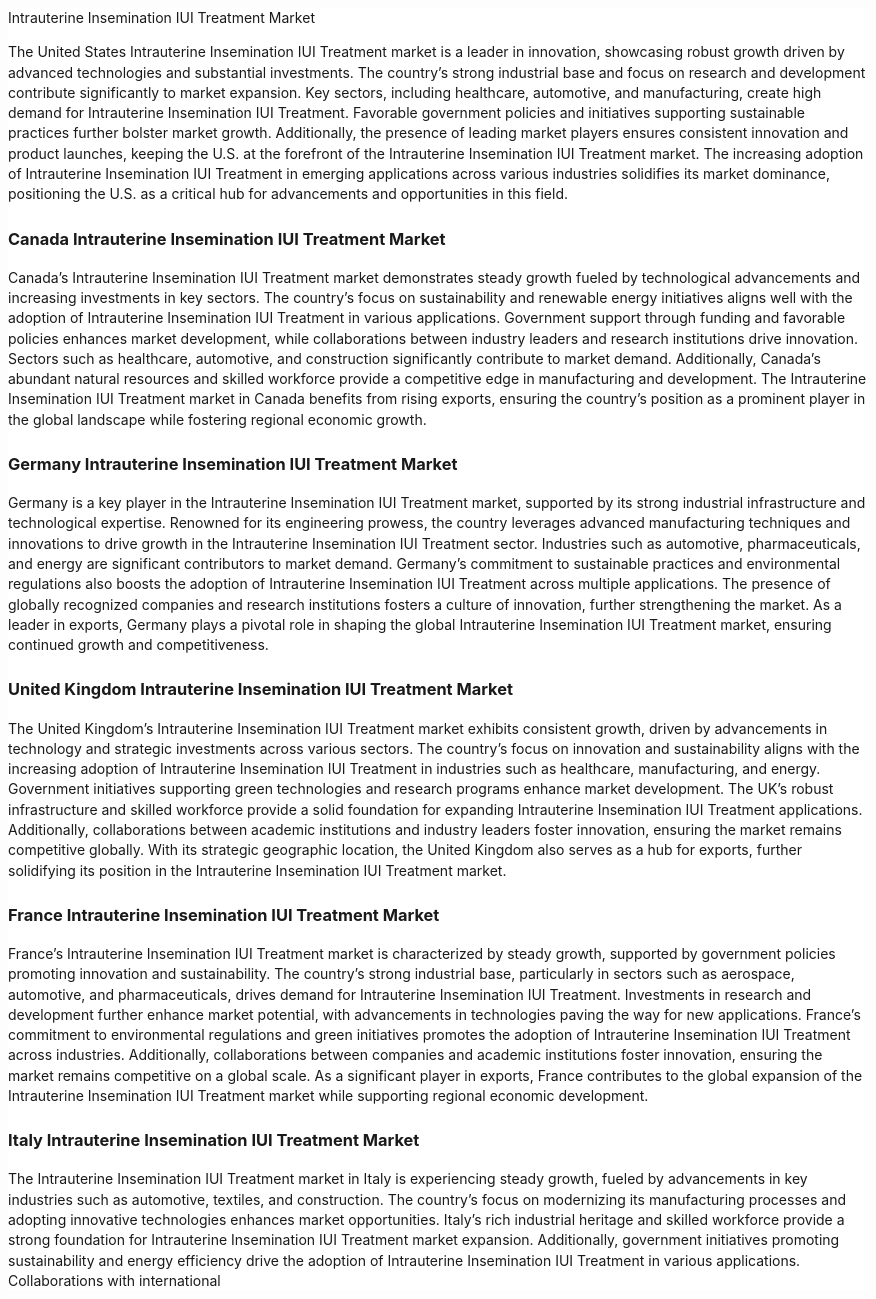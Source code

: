 Intrauterine Insemination IUI Treatment Market</h3><p>The United States Intrauterine Insemination IUI Treatment market is a leader in innovation, showcasing robust growth driven by advanced technologies and substantial investments. The country&rsquo;s strong industrial base and focus on research and development contribute significantly to market expansion. Key sectors, including healthcare, automotive, and manufacturing, create high demand for Intrauterine Insemination IUI Treatment. Favorable government policies and initiatives supporting sustainable practices further bolster market growth. Additionally, the presence of leading market players ensures consistent innovation and product launches, keeping the U.S. at the forefront of the Intrauterine Insemination IUI Treatment market. The increasing adoption of Intrauterine Insemination IUI Treatment in emerging applications across various industries solidifies its market dominance, positioning the U.S. as a critical hub for advancements and opportunities in this field.</p><h3>Canada Intrauterine Insemination IUI Treatment Market</h3><p>Canada&rsquo;s Intrauterine Insemination IUI Treatment market demonstrates steady growth fueled by technological advancements and increasing investments in key sectors. The country&rsquo;s focus on sustainability and renewable energy initiatives aligns well with the adoption of Intrauterine Insemination IUI Treatment in various applications. Government support through funding and favorable policies enhances market development, while collaborations between industry leaders and research institutions drive innovation. Sectors such as healthcare, automotive, and construction significantly contribute to market demand. Additionally, Canada&rsquo;s abundant natural resources and skilled workforce provide a competitive edge in manufacturing and development. The Intrauterine Insemination IUI Treatment market in Canada benefits from rising exports, ensuring the country&rsquo;s position as a prominent player in the global landscape while fostering regional economic growth.</p><h3>Germany Intrauterine Insemination IUI Treatment Market</h3><p>Germany is a key player in the Intrauterine Insemination IUI Treatment market, supported by its strong industrial infrastructure and technological expertise. Renowned for its engineering prowess, the country leverages advanced manufacturing techniques and innovations to drive growth in the Intrauterine Insemination IUI Treatment sector. Industries such as automotive, pharmaceuticals, and energy are significant contributors to market demand. Germany&rsquo;s commitment to sustainable practices and environmental regulations also boosts the adoption of Intrauterine Insemination IUI Treatment across multiple applications. The presence of globally recognized companies and research institutions fosters a culture of innovation, further strengthening the market. As a leader in exports, Germany plays a pivotal role in shaping the global Intrauterine Insemination IUI Treatment market, ensuring continued growth and competitiveness.</p><h3>United Kingdom Intrauterine Insemination IUI Treatment Market</h3><p>The United Kingdom&rsquo;s Intrauterine Insemination IUI Treatment market exhibits consistent growth, driven by advancements in technology and strategic investments across various sectors. The country&rsquo;s focus on innovation and sustainability aligns with the increasing adoption of Intrauterine Insemination IUI Treatment in industries such as healthcare, manufacturing, and energy. Government initiatives supporting green technologies and research programs enhance market development. The UK&rsquo;s robust infrastructure and skilled workforce provide a solid foundation for expanding Intrauterine Insemination IUI Treatment applications. Additionally, collaborations between academic institutions and industry leaders foster innovation, ensuring the market remains competitive globally. With its strategic geographic location, the United Kingdom also serves as a hub for exports, further solidifying its position in the Intrauterine Insemination IUI Treatment market.</p><h3>France Intrauterine Insemination IUI Treatment Market</h3><p>France&rsquo;s Intrauterine Insemination IUI Treatment market is characterized by steady growth, supported by government policies promoting innovation and sustainability. The country&rsquo;s strong industrial base, particularly in sectors such as aerospace, automotive, and pharmaceuticals, drives demand for Intrauterine Insemination IUI Treatment. Investments in research and development further enhance market potential, with advancements in technologies paving the way for new applications. France&rsquo;s commitment to environmental regulations and green initiatives promotes the adoption of Intrauterine Insemination IUI Treatment across industries. Additionally, collaborations between companies and academic institutions foster innovation, ensuring the market remains competitive on a global scale. As a significant player in exports, France contributes to the global expansion of the Intrauterine Insemination IUI Treatment market while supporting regional economic development.</p><h3>Italy Intrauterine Insemination IUI Treatment Market</h3><p>The Intrauterine Insemination IUI Treatment market in Italy is experiencing steady growth, fueled by advancements in key industries such as automotive, textiles, and construction. The country&rsquo;s focus on modernizing its manufacturing processes and adopting innovative technologies enhances market opportunities. Italy&rsquo;s rich industrial heritage and skilled workforce provide a strong foundation for Intrauterine Insemination IUI Treatment market expansion. Additionally, government initiatives promoting sustainability and energy efficiency drive the adoption of Intrauterine Insemination IUI Treatment in various applications. Collaborations with international